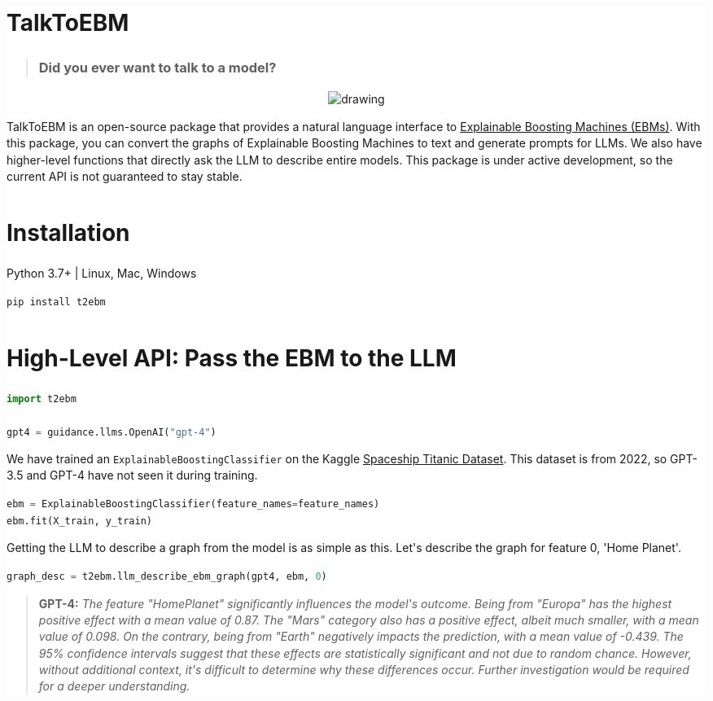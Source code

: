 # TalkToEBM

> ### Did you ever want to talk to a model?

<p align="center">
  <img src="images/landing.png" alt="drawing" width="900"/>
</p>

TalkToEBM is an open-source package that provides a natural language interface to [Explainable Boosting Machines (EBMs)](https://github.com/interpretml/interpret). With this package, you can convert the graphs of Explainable Boosting Machines to text and generate prompts for LLMs. We also have higher-level functions that directly ask the LLM to describe entire models. This package is under active development, so the current API is not guaranteed to stay stable.



# Installation

Python 3.7+ | Linux, Mac, Windows
```sh
pip install t2ebm
```

# High-Level API: Pass the EBM to the LLM

```python
import t2ebm

gpt4 = guidance.llms.OpenAI("gpt-4")
```

We have trained an ```ExplainableBoostingClassifier``` on the Kaggle [Spaceship Titanic Dataset](https://www.kaggle.com/competitions/spaceship-titanic/overview). This dataset is from 2022, so GPT-3.5 and GPT-4 have not seen it during training. 

```python
ebm = ExplainableBoostingClassifier(feature_names=feature_names)
ebm.fit(X_train, y_train)
```
Getting the LLM to describe a graph from the model is as simple as this. Let's describe the graph for feature 0, 'Home Planet'.

```python
graph_desc = t2ebm.llm_describe_ebm_graph(gpt4, ebm, 0) 
```

> **GPT-4:** *The feature "HomePlanet" significantly influences the model's outcome. Being
from "Europa" has the highest positive effect with a mean value of 0.87. The
"Mars" category also has a positive effect, albeit much smaller, with a mean
value of 0.098. On the contrary, being from "Earth" negatively impacts the
prediction, with a mean value of -0.439. The 95% confidence intervals suggest
that these effects are statistically significant and not due to random chance.
However, without additional context, it's difficult to determine why these
differences occur. Further investigation would be required for a deeper
understanding.*
